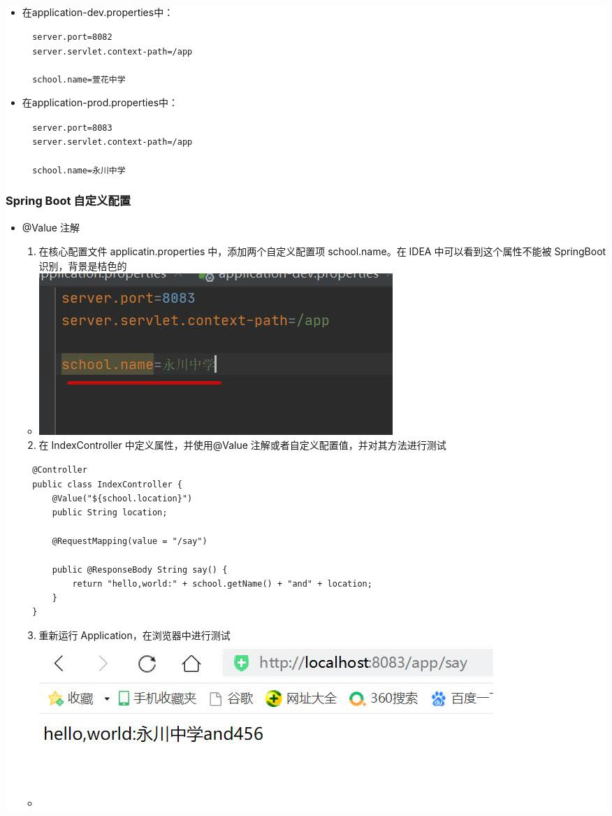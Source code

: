   * 在application-dev.properties中：
    ```
      server.port=8082
      server.servlet.context-path=/app

      school.name=萱花中学
    ```
  
  * 在application-prod.properties中：
    ```
      server.port=8083
      server.servlet.context-path=/app

      school.name=永川中学
    ```

### Spring Boot 自定义配置
  * @Value 注解
    1. 在核心配置文件 applicatin.properties 中，添加两个自定义配置项 school.name。在 IDEA 中可以看到这个属性不能被 SpringBoot 识别，背景是桔色的
      - ![自定义配置](/images/springboot/自定义配置.jpg)
  
    2. 在 IndexController 中定义属性，并使用@Value 注解或者自定义配置值，并对其方法进行测试
      ```
        @Controller
        public class IndexController {
            @Value("${school.location}")
            public String location;

            @RequestMapping(value = "/say")

            public @ResponseBody String say() {
                return "hello,world:" + school.getName() + "and" + location;
            }
        }
      ```

    3. 重新运行 Application，在浏览器中进行测试
      - ![自定义配置](/images/springboot/自定义配置2.jpg)
